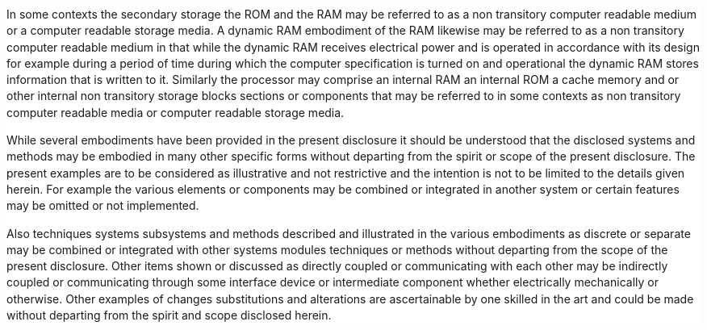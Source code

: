 In some contexts the secondary storage the ROM and the RAM may be referred to as a non transitory computer readable medium or a computer readable storage media. A dynamic RAM embodiment of the RAM likewise may be referred to as a non transitory computer readable medium in that while the dynamic RAM receives electrical power and is operated in accordance with its design for example during a period of time during which the computer specification is turned on and operational the dynamic RAM stores information that is written to it. Similarly the processor may comprise an internal RAM an internal ROM a cache memory and or other internal non transitory storage blocks sections or components that may be referred to in some contexts as non transitory computer readable media or computer readable storage media.

While several embodiments have been provided in the present disclosure it should be understood that the disclosed systems and methods may be embodied in many other specific forms without departing from the spirit or scope of the present disclosure. The present examples are to be considered as illustrative and not restrictive and the intention is not to be limited to the details given herein. For example the various elements or components may be combined or integrated in another system or certain features may be omitted or not implemented.

Also techniques systems subsystems and methods described and illustrated in the various embodiments as discrete or separate may be combined or integrated with other systems modules techniques or methods without departing from the scope of the present disclosure. Other items shown or discussed as directly coupled or communicating with each other may be indirectly coupled or communicating through some interface device or intermediate component whether electrically mechanically or otherwise. Other examples of changes substitutions and alterations are ascertainable by one skilled in the art and could be made without departing from the spirit and scope disclosed herein.

